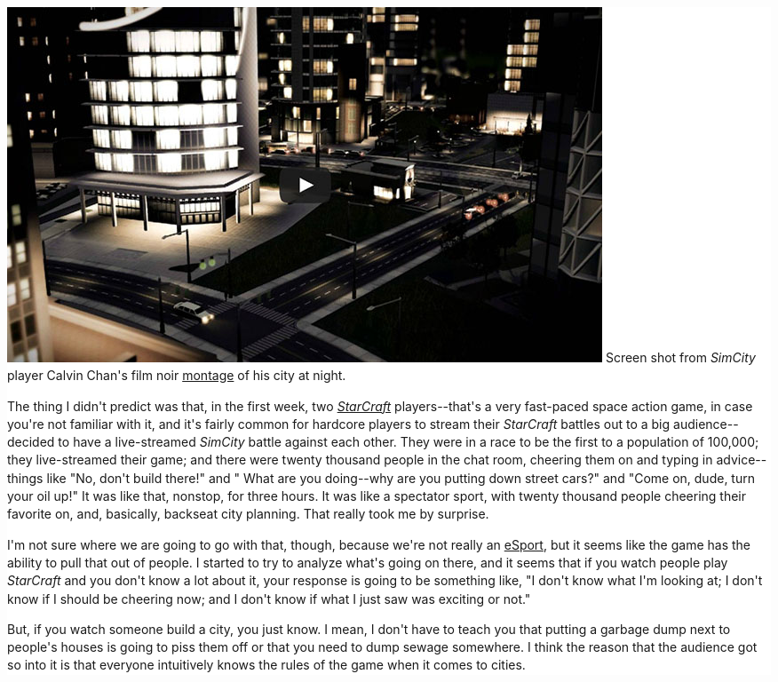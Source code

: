 ![](assets/sim_city_interview/82e7dc71cd79f6afb388a9734e4f39e0.jpg)
Screen shot from _SimCity_ player Calvin Chan's film noir [montage](http://www.youtube.com/watch) of his city at night.

The thing I didn't predict was that, in the first week, two [_StarCraft_](http://www.youtube.com/user/starcraft) players--that's a very fast-paced space action game, in case you're not familiar with it, and it's fairly common for hardcore players to stream their _StarCraft_ battles out to a big audience--decided to have a live-streamed _SimCity_ battle against each other. They were in a race to be the first to a population of 100,000; they live-streamed their game; and there were twenty thousand people in the chat room, cheering them on and typing in advice--things like "No, don't build there!" and " What are you doing--why are you putting down street cars?" and "Come on, dude, turn your oil up!" It was like that, nonstop, for three hours. It was like a spectator sport, with twenty thousand people cheering their favorite on, and, basically, backseat city planning. That really took me by surprise.

I'm not sure where we are going to go with that, though, because we're not really an [eSport](http://en.wikipedia.org/wiki/Electronic_sports), but it seems like the game has the ability to pull that out of people. I started to try to analyze what's going on there, and it seems that if you watch people play _StarCraft_ and you don't know a lot about it, your response is going to be something like, "I don't know what I'm looking at; I don't know if I should be cheering now; and I don't know if what I just saw was exciting or not."

But, if you watch someone build a city, you just know. I mean, I don't have to teach you that putting a garbage dump next to people's houses is going to piss them off or that you need to dump sewage somewhere. I think the reason that the audience got so into it is that everyone intuitively knows the rules of the game when it comes to cities.